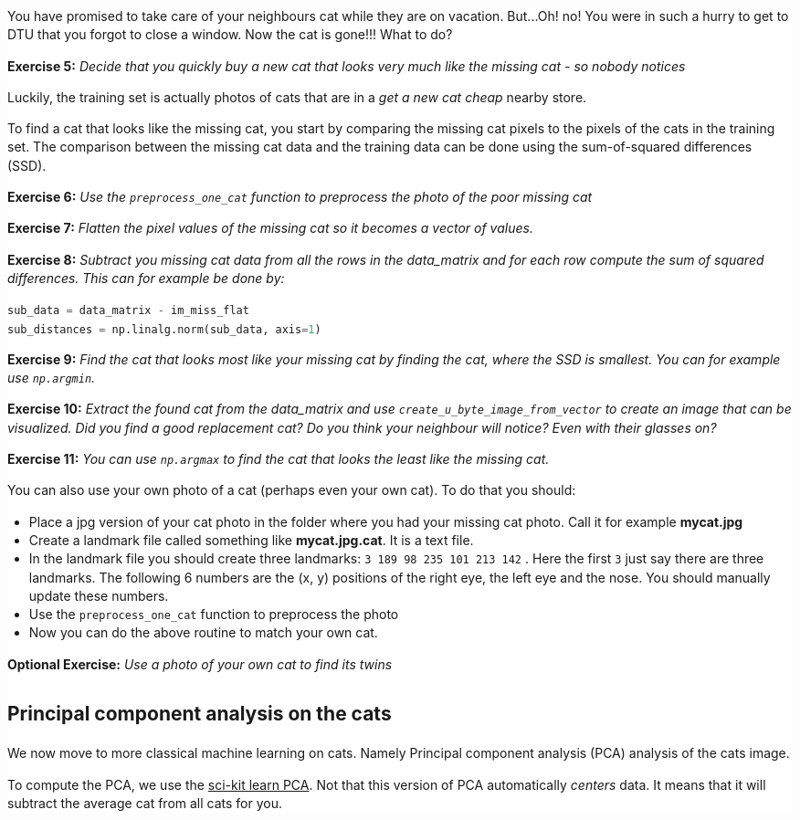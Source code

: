 You have promised to take care of your neighbours cat while they are on vacation. But...Oh! no! You were in such a hurry to get to DTU that you forgot to close a window. Now the cat is gone!!! What to do? 

**Exercise 5:** *Decide that you quickly buy a new cat that looks very much like the missing cat - so nobody notices*

Luckily, the training set is actually photos of cats that are in a *get a new cat cheap* nearby store. 

To find a cat that looks like the missing cat, you start by comparing the missing cat pixels to the pixels of the cats in the training set. The comparison between the missing cat data and the training data can be done using the sum-of-squared differences (SSD).

**Exercise 6:** *Use the `preprocess_one_cat` function to preprocess the photo of the poor missing cat*

**Exercise 7:** *Flatten the pixel values of the missing cat so it becomes a vector of values.*

**Exercise 8:** *Subtract you missing cat data from all the rows in the data_matrix and for each row compute the sum of squared differences. This can for example be done by:*

```python
sub_data = data_matrix - im_miss_flat
sub_distances = np.linalg.norm(sub_data, axis=1)
```

**Exercise 9:** *Find the cat that looks most like your missing cat by finding the cat, where the SSD is smallest. You can for example use `np.argmin`.*

**Exercise 10:** *Extract the found cat from the data_matrix and use `create_u_byte_image_from_vector` to create an image that can be visualized. Did you find a good replacement cat? Do you think your neighbour will notice? Even with their glasses on?*

**Exercise 11:** *You can use `np.argmax` to find the cat that looks the least like the missing cat.*

You can also use your own photo of a cat (perhaps even your own cat). To do that you should:

- Place a jpg version of your cat photo in the folder where you had your missing cat photo. Call it for example **mycat.jpg**
- Create a landmark file called something like **mycat.jpg.cat**. It is a text file.
- In the landmark file you should create three landmarks: `3 189 98 235 101 213 142` . Here the first `3` just say there are three landmarks. The following 6 numbers are the (x, y) positions of the right eye, the left eye and the nose. You should manually update these numbers.
- Use the `preprocess_one_cat` function to preprocess the photo
- Now you can do the above routine to match your own cat.

**Optional Exercise:** *Use a photo of your own cat to find its twins*


## Principal component analysis on the cats 

We now move to more classical machine learning on cats. Namely Principal component analysis  (PCA) analysis of the cats image.

To compute the PCA, we use the [sci-kit learn PCA](https://scikit-learn.org/stable/modules/generated/sklearn.decomposition.PCA.html). Not that this version of PCA automatically *centers* data. It means that it will subtract the average cat from all cats for you.

